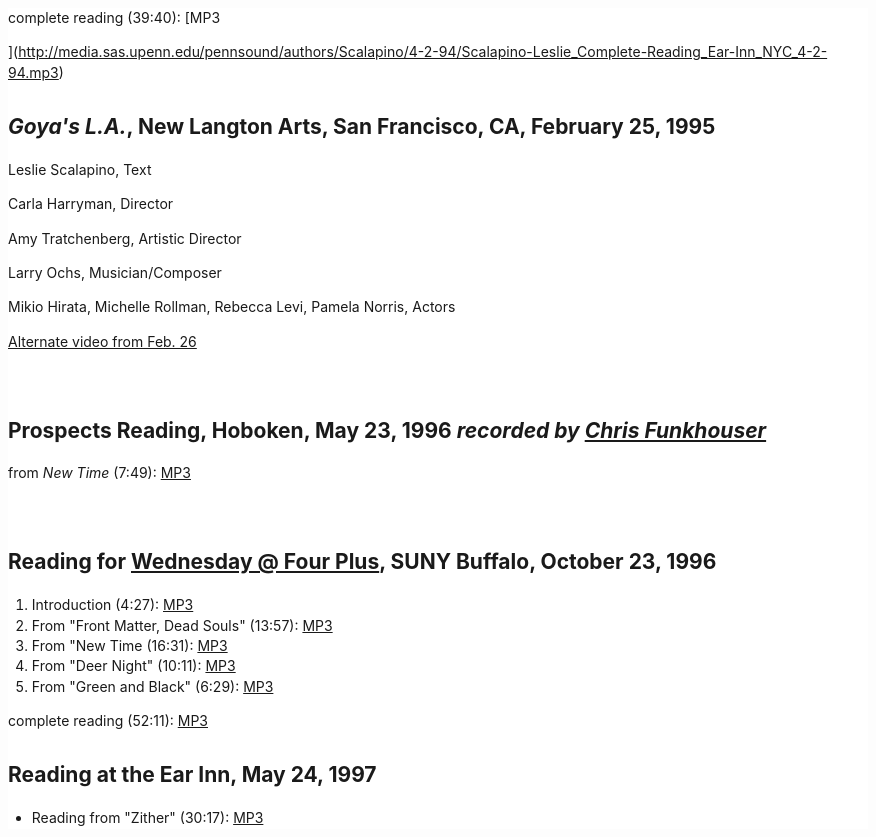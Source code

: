   
complete reading (39:40): [MP3  
  
](http://media.sas.upenn.edu/pennsound/authors/Scalapino/4-2-94/Scalapino-Leslie_Complete-Reading_Ear-Inn_NYC_4-2-94.mp3)

*Goya's L.A.*, New Langton Arts, San Francisco, CA, February 25, 1995
---------------------------------------------------------------------

Leslie Scalapino, Text

Carla Harryman, Director

Amy Tratchenberg, Artistic Director

Larry Ochs, Musician/Composer

Mikio Hirata, Michelle Rollman, Rebecca Levi, Pamela Norris, Actors

  
[Alternate video from Feb. 26](https://media.sas.upenn.edu/file/139020)  
  
[  
]()

Prospects Reading, Hoboken, May 23, 1996 *recorded by [Chris Funkhouser](http://writing.upenn.edu/pennsound/x/Funkhouser.php)*
------------------------------------------------------------------------------------------------------------------------------

from *New Time* (7:49): [MP3](http://media.sas.upenn.edu/pennsound/authors/Scalapino/Scalapino-Leslie_01_Prospects-Reading_Hoboken_5-23-96.mp3)

[  
]()

Reading for [Wednesday @ Four Plus](http://writing.upenn.edu/pennsound/x/Buffalo.php), SUNY Buffalo, October 23, 1996
---------------------------------------------------------------------------------------------------------------------

1.  Introduction (4:27): [MP3](https://media.sas.upenn.edu/pennsound/authors/Scalapino/10-23-96/Scalapino-Leslie_01_Introduction_UBuffalo_10-23-96.mp3)
2.  From "Front Matter, Dead Souls" (13:57): [MP3](https://media.sas.upenn.edu/pennsound/authors/Scalapino/10-23-96/Scalapino-Leslie_02_From-Front-Matter-Dead-Souls_UBuffalo_10-23-96.mp3)
3.  From "New Time (16:31): [MP3](https://media.sas.upenn.edu/pennsound/authors/Scalapino/10-23-96/Scalapino-Leslie_03_From-New-Time_UBuffalo_10-23-96.mp3)
4.  From "Deer Night" (10:11): [MP3](https://media.sas.upenn.edu/pennsound/authors/Scalapino/10-23-96/Scalapino-Leslie_04_From-Deer-Night_UBuffalo_10-23-96.mp3)
5.  From "Green and Black" (6:29): [MP3](https://media.sas.upenn.edu/pennsound/authors/Scalapino/10-23-96/Scalapino-Leslie_05_From-Green-And-Black_UBuffalo_10-23-96.mp3)

complete reading (52:11): [MP3](https://media.sas.upenn.edu/pennsound/authors/Scalapino/Scalapino-Leslie_Complete_UBuffalo_10-23-96.mp3)


Reading at the Ear Inn, May 24, 1997
------------------------------------

-   Reading from "Zither" (30:17): [MP3](https://media.sas.upenn.edu/pennsound/authors/Scalapino/Scalapino-Leslie_Complete-Reading_Ear-Inn_NYC_05-24-97.mp3)
